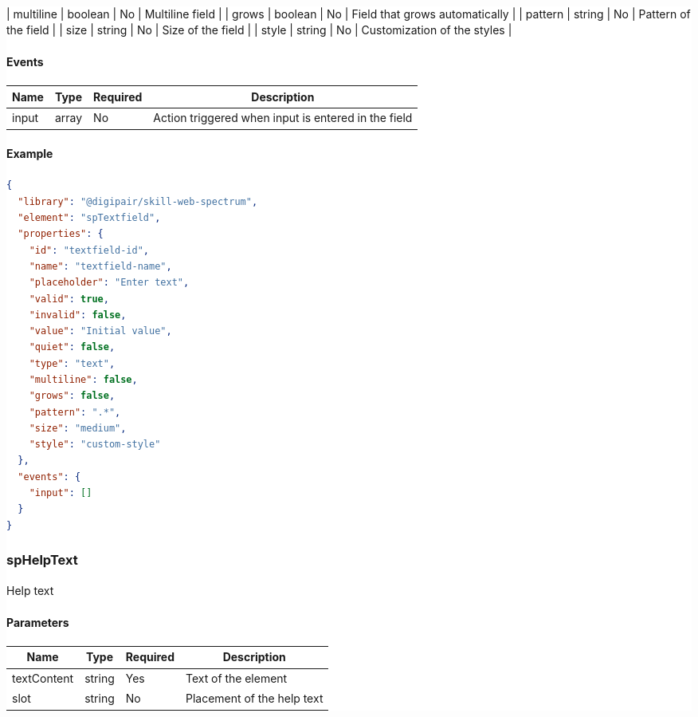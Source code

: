 | multiline    | boolean | No       | Multiline field                  |
| grows        | boolean | No       | Field that grows automatically   |
| pattern      | string  | No       | Pattern of the field             |
| size         | string  | No       | Size of the field                |
| style        | string  | No       | Customization of the styles      |

#### Events

| Name    | Type   | Required | Description                                |
|---------|--------|----------|--------------------------------------------|
| input   | array  | No       | Action triggered when input is entered in the field |

#### Example

```json
{
  "library": "@digipair/skill-web-spectrum",
  "element": "spTextfield",
  "properties": {
    "id": "textfield-id",
    "name": "textfield-name",
    "placeholder": "Enter text",
    "valid": true,
    "invalid": false,
    "value": "Initial value",
    "quiet": false,
    "type": "text",
    "multiline": false,
    "grows": false,
    "pattern": ".*",
    "size": "medium",
    "style": "custom-style"
  },
  "events": {
    "input": []
  }
}
```

### spHelpText

Help text

#### Parameters

| Name         | Type   | Required | Description                      |
|--------------|--------|----------|----------------------------------|
| textContent  | string | Yes      | Text of the element              |
| slot         | string | No       | Placement of the help text       |
